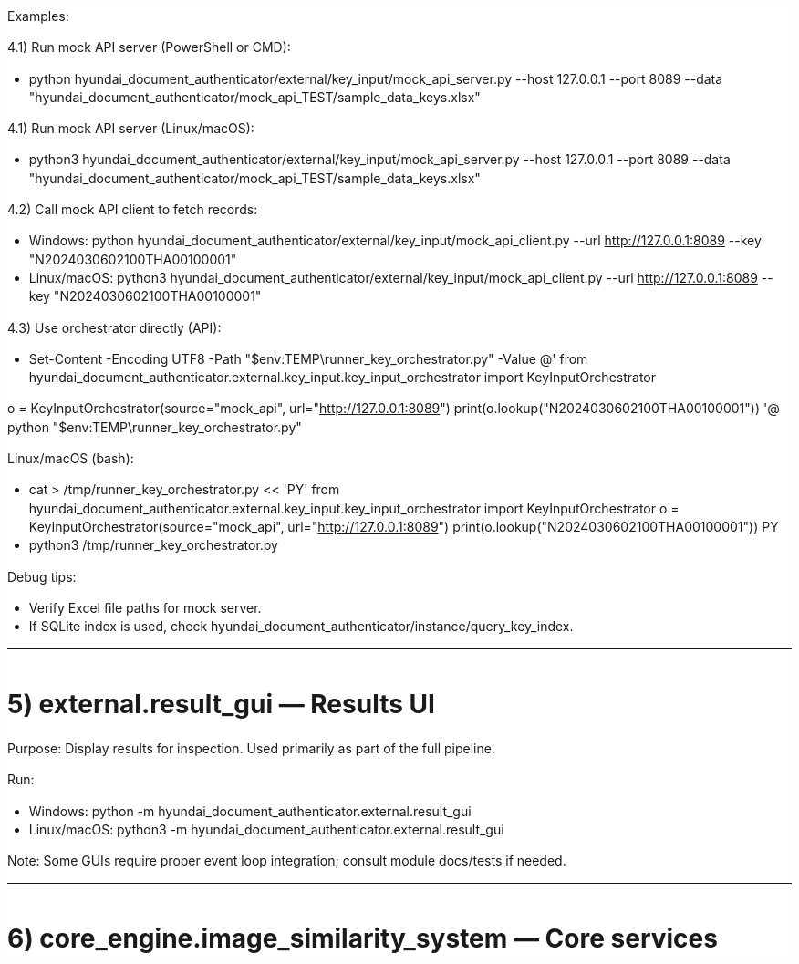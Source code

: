 Examples:

4.1) Run mock API server (PowerShell or CMD):
- python hyundai_document_authenticator/external/key_input/mock_api_server.py --host 127.0.0.1 --port 8089 --data "hyundai_document_authenticator/mock_api_TEST/sample_data_keys.xlsx"

4.1) Run mock API server (Linux/macOS):
- python3 hyundai_document_authenticator/external/key_input/mock_api_server.py --host 127.0.0.1 --port 8089 --data "hyundai_document_authenticator/mock_api_TEST/sample_data_keys.xlsx"

4.2) Call mock API client to fetch records:
- Windows: python hyundai_document_authenticator/external/key_input/mock_api_client.py --url http://127.0.0.1:8089 --key "N2024030602100THA00100001"
- Linux/macOS: python3 hyundai_document_authenticator/external/key_input/mock_api_client.py --url http://127.0.0.1:8089 --key "N2024030602100THA00100001"

4.3) Use orchestrator directly (API):
- Set-Content -Encoding UTF8 -Path "$env:TEMP\runner_key_orchestrator.py" -Value @'
from hyundai_document_authenticator.external.key_input.key_input_orchestrator import KeyInputOrchestrator

o = KeyInputOrchestrator(source="mock_api", url="http://127.0.0.1:8089")
print(o.lookup("N2024030602100THA00100001"))
'@
python "$env:TEMP\runner_key_orchestrator.py"

Linux/macOS (bash):
- cat > /tmp/runner_key_orchestrator.py << 'PY'
from hyundai_document_authenticator.external.key_input.key_input_orchestrator import KeyInputOrchestrator
o = KeyInputOrchestrator(source="mock_api", url="http://127.0.0.1:8089")
print(o.lookup("N2024030602100THA00100001"))
PY
- python3 /tmp/runner_key_orchestrator.py

Debug tips:
- Verify Excel file paths for mock server.
- If SQLite index is used, check hyundai_document_authenticator/instance/query_key_index.


---

# 5) external.result_gui — Results UI

Purpose: Display results for inspection. Used primarily as part of the full pipeline.

Run:
- Windows: python -m hyundai_document_authenticator.external.result_gui
- Linux/macOS: python3 -m hyundai_document_authenticator.external.result_gui

Note: Some GUIs require proper event loop integration; consult module docs/tests if needed.


---

# 6) core_engine.image_similarity_system — Core services
